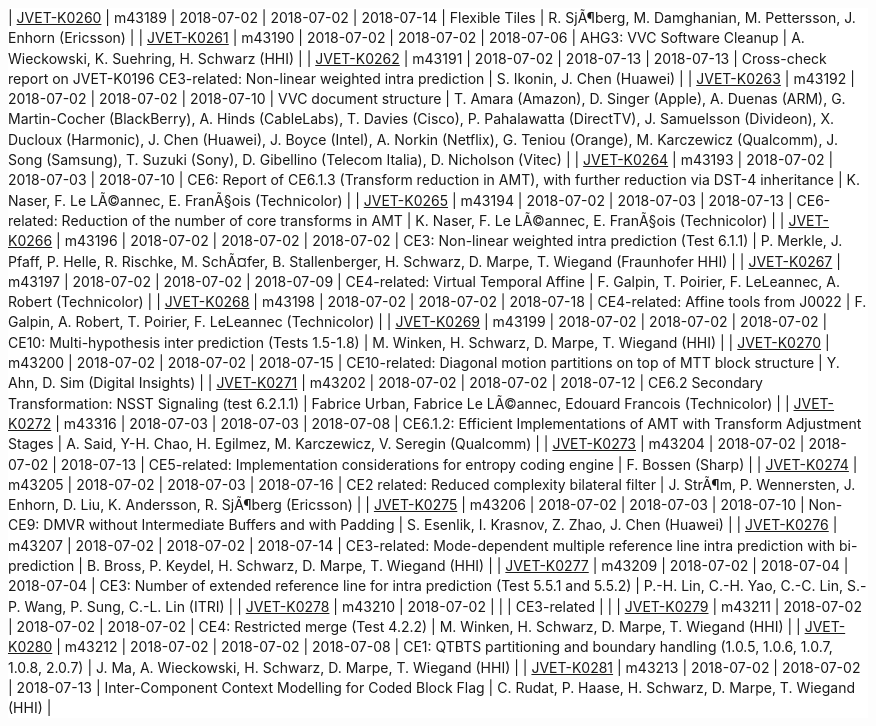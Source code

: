 | [JVET-K0260](https://jvet-experts.org/doc_end_user/current_document.php?id=3770) | m43189 | 2018-07-02 | 2018-07-02 | 2018-07-14 | Flexible Tiles | R. SjÃ¶berg, M. Damghanian, M. Pettersson, J. Enhorn (Ericsson) |
| [JVET-K0261](https://jvet-experts.org/doc_end_user/current_document.php?id=3771) | m43190 | 2018-07-02 | 2018-07-02 | 2018-07-06 | AHG3: VVC Software Cleanup | A. Wieckowski, K. Suehring, H. Schwarz (HHI)  |
| [JVET-K0262](https://jvet-experts.org/doc_end_user/current_document.php?id=3772) | m43191 | 2018-07-02 | 2018-07-13 | 2018-07-13 | Cross-check report on JVET-K0196 CE3-related: Non-linear weighted intra prediction | S. Ikonin, J. Chen (Huawei) |
| [JVET-K0263](https://jvet-experts.org/doc_end_user/current_document.php?id=3773) | m43192 | 2018-07-02 | 2018-07-02 | 2018-07-10 | VVC document structure | T. Amara (Amazon), D. Singer (Apple), A. Duenas (ARM), G. Martin-Cocher (BlackBerry), A. Hinds (CableLabs), T. Davies (Cisco), P. Pahalawatta (DirectTV), J. Samuelsson (Divideon), X. Ducloux (Harmonic), J. Chen (Huawei), J. Boyce (Intel), A. Norkin (Netflix), G. Teniou (Orange), M. Karczewicz (Qualcomm), J. Song (Samsung), T. Suzuki (Sony), D. Gibellino (Telecom Italia), D. Nicholson (Vitec) |
| [JVET-K0264](https://jvet-experts.org/doc_end_user/current_document.php?id=3774) | m43193 | 2018-07-02 | 2018-07-03 | 2018-07-10 | CE6: Report of CE6.1.3 (Transform reduction in AMT), with further reduction via DST-4 inheritance | K. Naser, F. Le LÃ©annec, E. FranÃ§ois (Technicolor) |
| [JVET-K0265](https://jvet-experts.org/doc_end_user/current_document.php?id=3775) | m43194 | 2018-07-02 | 2018-07-03 | 2018-07-13 | CE6-related: Reduction of the number of core transforms in AMT | K. Naser, F. Le LÃ©annec, E. FranÃ§ois (Technicolor) |
| [JVET-K0266](https://jvet-experts.org/doc_end_user/current_document.php?id=3777) | m43196 | 2018-07-02 | 2018-07-02 | 2018-07-02 | CE3: Non-linear weighted intra prediction (Test 6.1.1) | P. Merkle, J. Pfaff, P. Helle, R. Rischke, M. SchÃ¤fer, B. Stallenberger, H. Schwarz, D. Marpe, T. Wiegand (Fraunhofer HHI) |
| [JVET-K0267](https://jvet-experts.org/doc_end_user/current_document.php?id=3778) | m43197 | 2018-07-02 | 2018-07-02 | 2018-07-09 | CE4-related: Virtual Temporal Affine | F. Galpin, T. Poirier, F. LeLeannec, A. Robert (Technicolor) |
| [JVET-K0268](https://jvet-experts.org/doc_end_user/current_document.php?id=3779) | m43198 | 2018-07-02 | 2018-07-02 | 2018-07-18 | CE4-related: Affine tools from J0022 | F. Galpin, A. Robert, T. Poirier, F. LeLeannec (Technicolor) |
| [JVET-K0269](https://jvet-experts.org/doc_end_user/current_document.php?id=3780) | m43199 | 2018-07-02 | 2018-07-02 | 2018-07-02 | CE10: Multi-hypothesis inter prediction (Tests 1.5-1.8) | M. Winken, H. Schwarz, D. Marpe, T. Wiegand (HHI)  |
| [JVET-K0270](https://jvet-experts.org/doc_end_user/current_document.php?id=3781) | m43200 | 2018-07-02 | 2018-07-02 | 2018-07-15 | CE10-related: Diagonal motion partitions on top of MTT block structure | Y. Ahn, D. Sim (Digital Insights) |
| [JVET-K0271](https://jvet-experts.org/doc_end_user/current_document.php?id=3783) | m43202 | 2018-07-02 | 2018-07-02 | 2018-07-12 | CE6.2 Secondary Transformation: NSST Signaling (test 6.2.1.1) | Fabrice Urban, Fabrice Le LÃ©annec, Edouard Francois (Technicolor) |
| [JVET-K0272](https://jvet-experts.org/doc_end_user/current_document.php?id=3892) | m43316 | 2018-07-03 | 2018-07-03 | 2018-07-08 | CE6.1.2: Efficient Implementations of AMT with Transform Adjustment Stages | A. Said, Y-H. Chao, H. Egilmez, M. Karczewicz, V. Seregin (Qualcomm) |
| [JVET-K0273](https://jvet-experts.org/doc_end_user/current_document.php?id=3785) | m43204 | 2018-07-02 | 2018-07-02 | 2018-07-13 | CE5-related: Implementation considerations for entropy coding engine | F. Bossen (Sharp)  |
| [JVET-K0274](https://jvet-experts.org/doc_end_user/current_document.php?id=3786) | m43205 | 2018-07-02 | 2018-07-03 | 2018-07-16 | CE2 related: Reduced complexity bilateral filter | J. StrÃ¶m, P. Wennersten, J. Enhorn, D. Liu, K. Andersson, R. SjÃ¶berg (Ericsson) |
| [JVET-K0275](https://jvet-experts.org/doc_end_user/current_document.php?id=3787) | m43206 | 2018-07-02 | 2018-07-03 | 2018-07-10 | Non-CE9: DMVR without Intermediate Buffers and with Padding | S. Esenlik, I. Krasnov, Z. Zhao, J. Chen (Huawei) |
| [JVET-K0276](https://jvet-experts.org/doc_end_user/current_document.php?id=3788) | m43207 | 2018-07-02 | 2018-07-02 | 2018-07-14 | CE3-related: Mode-dependent multiple reference line intra prediction with bi-prediction | B. Bross, P. Keydel, H. Schwarz, D. Marpe, T. Wiegand (HHI) |
| [JVET-K0277](https://jvet-experts.org/doc_end_user/current_document.php?id=3790) | m43209 | 2018-07-02 | 2018-07-04 | 2018-07-04 | CE3: Number of extended reference line for intra prediction (Test 5.5.1 and 5.5.2) | P.-H. Lin, C.-H. Yao, C.-C. Lin, S.-P. Wang, P. Sung, C.-L. Lin (ITRI) |
| [JVET-K0278](https://jvet-experts.org/doc_end_user/current_document.php?id=3791) | m43210 | 2018-07-02 |  |  | CE3-related |  |
| [JVET-K0279](https://jvet-experts.org/doc_end_user/current_document.php?id=3792) | m43211 | 2018-07-02 | 2018-07-02 | 2018-07-02 | CE4: Restricted merge (Test 4.2.2) | M. Winken, H. Schwarz, D. Marpe, T. Wiegand (HHI)  |
| [JVET-K0280](https://jvet-experts.org/doc_end_user/current_document.php?id=3793) | m43212 | 2018-07-02 | 2018-07-02 | 2018-07-08 | CE1: QTBTS partitioning and boundary handling (1.0.5, 1.0.6, 1.0.7, 1.0.8, 2.0.7) | J. Ma, A. Wieckowski, H. Schwarz, D. Marpe, T. Wiegand (HHI) |
| [JVET-K0281](https://jvet-experts.org/doc_end_user/current_document.php?id=3794) | m43213 | 2018-07-02 | 2018-07-02 | 2018-07-13 | Inter-Component Context Modelling for Coded Block Flag | C. Rudat, P. Haase, H. Schwarz, D. Marpe, T. Wiegand (HHI) |